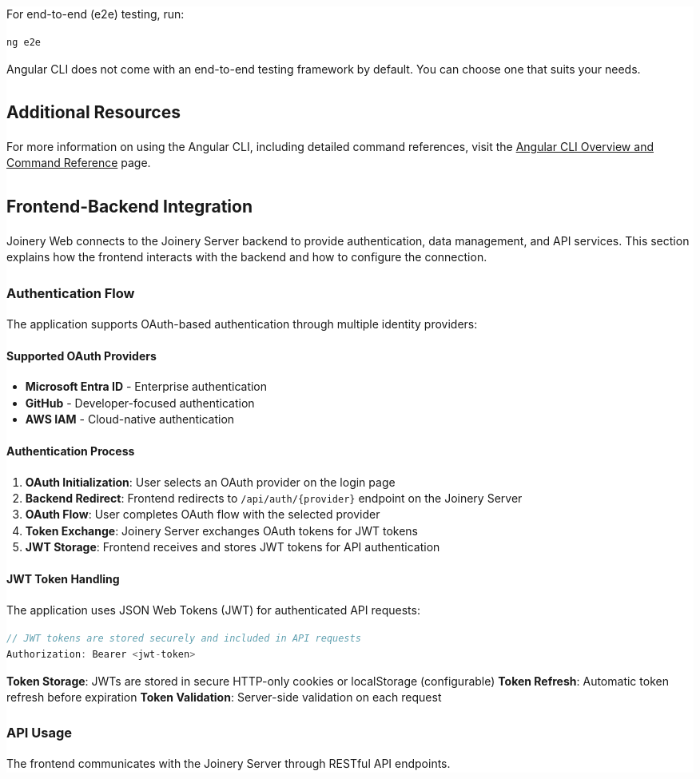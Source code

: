For end-to-end (e2e) testing, run:

```bash
ng e2e
```

Angular CLI does not come with an end-to-end testing framework by default. You can choose one that suits your needs.

## Additional Resources

For more information on using the Angular CLI, including detailed command references, visit the [Angular CLI Overview and Command Reference](https://angular.dev/tools/cli) page.

## Frontend-Backend Integration

Joinery Web connects to the Joinery Server backend to provide authentication, data management, and API services. This section explains how the frontend interacts with the backend and how to configure the connection.

### Authentication Flow

The application supports OAuth-based authentication through multiple identity providers:

#### Supported OAuth Providers
- **Microsoft Entra ID** - Enterprise authentication
- **GitHub** - Developer-focused authentication  
- **AWS IAM** - Cloud-native authentication

#### Authentication Process

1. **OAuth Initialization**: User selects an OAuth provider on the login page
2. **Backend Redirect**: Frontend redirects to `/api/auth/{provider}` endpoint on the Joinery Server
3. **OAuth Flow**: User completes OAuth flow with the selected provider
4. **Token Exchange**: Joinery Server exchanges OAuth tokens for JWT tokens
5. **JWT Storage**: Frontend receives and stores JWT tokens for API authentication

#### JWT Token Handling

The application uses JSON Web Tokens (JWT) for authenticated API requests:

```typescript
// JWT tokens are stored securely and included in API requests
Authorization: Bearer <jwt-token>
```

**Token Storage**: JWTs are stored in secure HTTP-only cookies or localStorage (configurable)
**Token Refresh**: Automatic token refresh before expiration
**Token Validation**: Server-side validation on each request

### API Usage

The frontend communicates with the Joinery Server through RESTful API endpoints.
